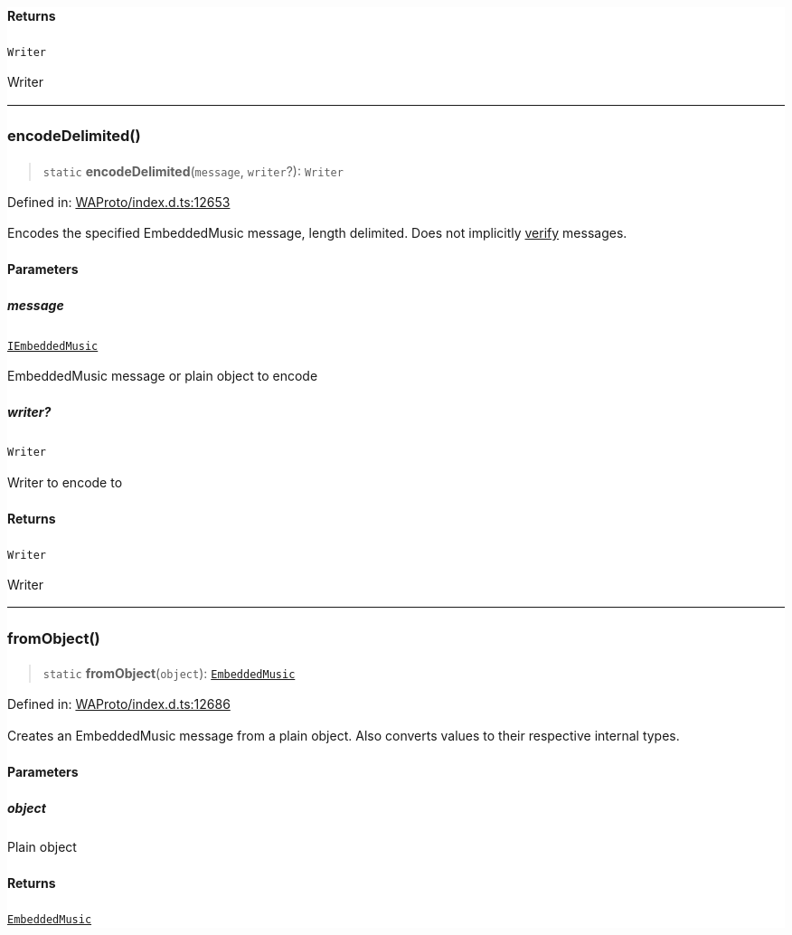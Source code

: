 #### Returns

`Writer`

Writer

***

### encodeDelimited()

> `static` **encodeDelimited**(`message`, `writer`?): `Writer`

Defined in: [WAProto/index.d.ts:12653](https://github.com/Fokusdotid/Baileys/blob/6a8e2076fa4119b2d5152250d579a4fbed394533/WAProto/index.d.ts#L12653)

Encodes the specified EmbeddedMusic message, length delimited. Does not implicitly [verify](EmbeddedMusic.md#verify) messages.

#### Parameters

##### message

[`IEmbeddedMusic`](../interfaces/IEmbeddedMusic.md)

EmbeddedMusic message or plain object to encode

##### writer?

`Writer`

Writer to encode to

#### Returns

`Writer`

Writer

***

### fromObject()

> `static` **fromObject**(`object`): [`EmbeddedMusic`](EmbeddedMusic.md)

Defined in: [WAProto/index.d.ts:12686](https://github.com/Fokusdotid/Baileys/blob/6a8e2076fa4119b2d5152250d579a4fbed394533/WAProto/index.d.ts#L12686)

Creates an EmbeddedMusic message from a plain object. Also converts values to their respective internal types.

#### Parameters

##### object

Plain object

#### Returns

[`EmbeddedMusic`](EmbeddedMusic.md)
